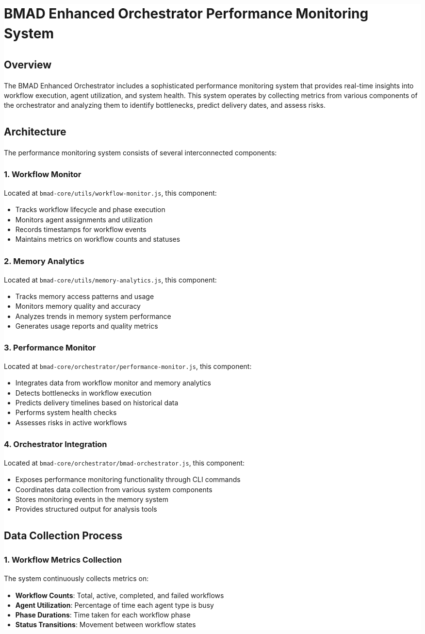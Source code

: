 # BMAD Enhanced Orchestrator Performance Monitoring System

## Overview

The BMAD Enhanced Orchestrator includes a sophisticated performance monitoring system that provides real-time insights into workflow execution, agent utilization, and system health. This system operates by collecting metrics from various components of the orchestrator and analyzing them to identify bottlenecks, predict delivery dates, and assess risks.

## Architecture

The performance monitoring system consists of several interconnected components:

### 1. Workflow Monitor
Located at `bmad-core/utils/workflow-monitor.js`, this component:
- Tracks workflow lifecycle and phase execution
- Monitors agent assignments and utilization
- Records timestamps for workflow events
- Maintains metrics on workflow counts and statuses

### 2. Memory Analytics
Located at `bmad-core/utils/memory-analytics.js`, this component:
- Tracks memory access patterns and usage
- Monitors memory quality and accuracy
- Analyzes trends in memory system performance
- Generates usage reports and quality metrics

### 3. Performance Monitor
Located at `bmad-core/orchestrator/performance-monitor.js`, this component:
- Integrates data from workflow monitor and memory analytics
- Detects bottlenecks in workflow execution
- Predicts delivery timelines based on historical data
- Performs system health checks
- Assesses risks in active workflows

### 4. Orchestrator Integration
Located at `bmad-core/orchestrator/bmad-orchestrator.js`, this component:
- Exposes performance monitoring functionality through CLI commands
- Coordinates data collection from various system components
- Stores monitoring events in the memory system
- Provides structured output for analysis tools

## Data Collection Process

### 1. Workflow Metrics Collection
The system continuously collects metrics on:
- **Workflow Counts**: Total, active, completed, and failed workflows
- **Agent Utilization**: Percentage of time each agent type is busy
- **Phase Durations**: Time taken for each workflow phase
- **Status Transitions**: Movement between workflow states
